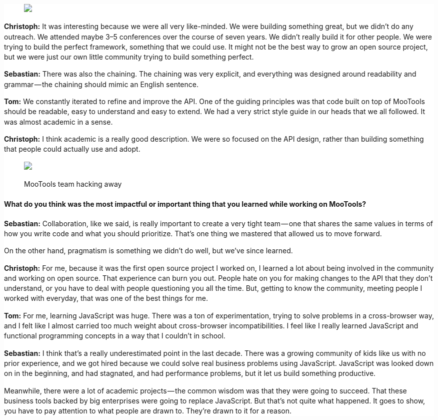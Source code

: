 <figure>

![](/media/between-the-wires-an-interview-with-mootools-contributors-9.png)

</figure>

**Christoph:** It was interesting because we were all very like-minded. We were building something great, but we didn’t do any outreach. We attended maybe 3–5 conferences over the course of seven years. We didn’t really build it for other people. We were trying to build the perfect framework, something that we could use. It might not be the best way to grow an open source project, but we were just our own little community trying to build something perfect.

**Sebastian:** There was also the chaining. The chaining was very explicit, and everything was designed around readability and grammar — the chaining should mimic an English sentence.

**Tom:** We constantly iterated to refine and improve the API. One of the guiding principles was that code built on top of MooTools should be readable, easy to understand and easy to extend. We had a very strict style guide in our heads that we all followed. It was almost academic in a sense.

**Christoph:** I think academic is a really good description. We were so focused on the API design, rather than building something that people could actually use and adopt.

<figure>

![](/media/between-the-wires-an-interview-with-mootools-contributors-10.png)

<figcaption>MooTools team hacking away</figcaption></figure>

#### What do you think was the most impactful or important thing that you learned while working on MooTools?

**Sebastian:** Collaboration, like we said, is really important to create a very tight team — one that shares the same values in terms of how you write code and what you should prioritize. That’s one thing we mastered that allowed us to move forward.

On the other hand, pragmatism is something we didn’t do well, but we’ve since learned.

**Christoph:** For me, because it was the first open source project I worked on, I learned a lot about being involved in the community and working on open source. That experience can burn you out. People hate on you for making changes to the API that they don’t understand, or you have to deal with people questioning you all the time. But, getting to know the community, meeting people I worked with everyday, that was one of the best things for me.

**Tom:** For me, learning JavaScript was huge. There was a ton of experimentation, trying to solve problems in a cross-browser way, and I felt like I almost carried too much weight about cross-browser incompatibilities. I feel like I really learned JavaScript and functional programming concepts in a way that I couldn’t in school.

**Sebastian:** I think that’s a really underestimated point in the last decade. There was a growing community of kids like us with no prior experience, and we got hired because we could solve real business problems using JavaScript. JavaScript was looked down on in the beginning, and had stagnated, and had performance problems, but it let us build something productive.

Meanwhile, there were a lot of academic projects — the common wisdom was that they were going to succeed. That these business tools backed by big enterprises were going to replace JavaScript. But that’s not quite what happened. It goes to show, you have to pay attention to what people are drawn to. They’re drawn to it for a reason.
